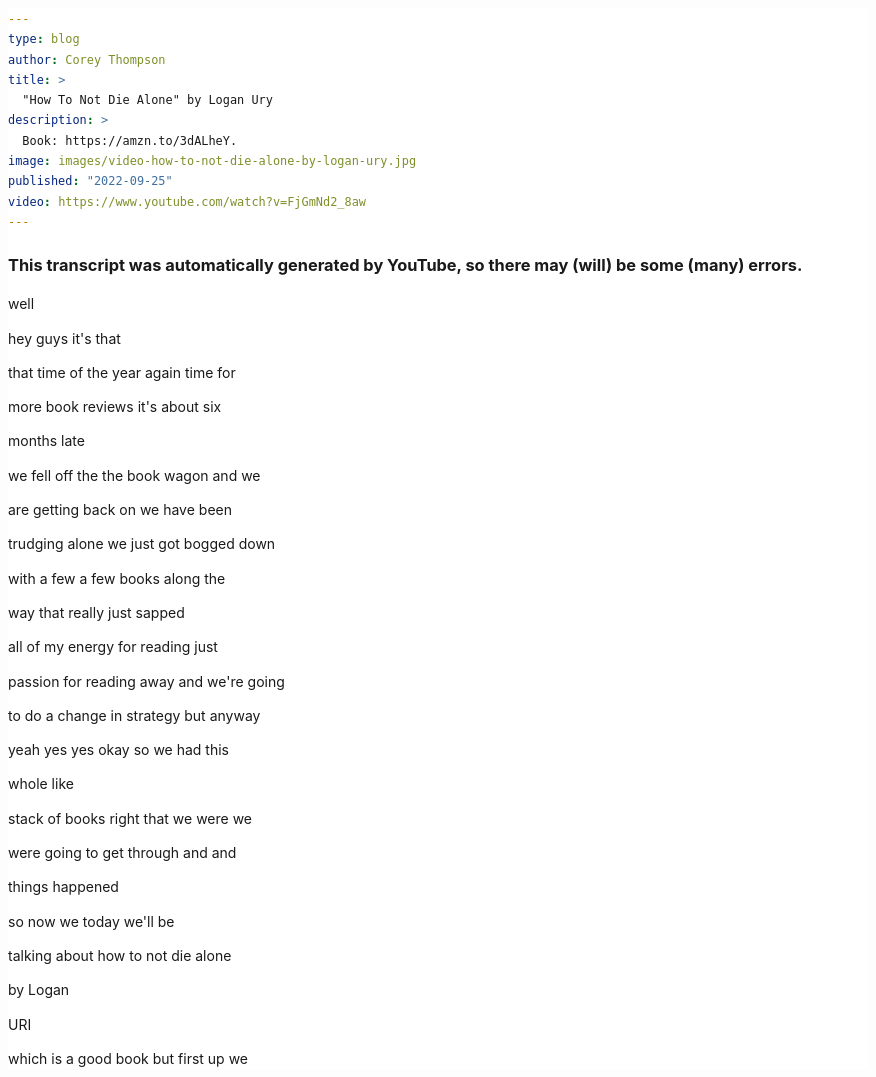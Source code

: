 ```yaml
---
type: blog
author: Corey Thompson
title: >
  "How To Not Die Alone" by Logan Ury
description: >
  Book: https://amzn.to/3dALheY.
image: images/video-how-to-not-die-alone-by-logan-ury.jpg
published: "2022-09-25"
video: https://www.youtube.com/watch?v=FjGmNd2_8aw
---
```

### This transcript was automatically generated by YouTube, so there may (will) be some (many) errors.

well

hey guys it&#39;s that

that time of the year again time for

more book reviews it&#39;s about six

months late

we fell off the the book wagon and we

are getting back on we have been

trudging alone we just got bogged down

with a few a few books along the

way that really just sapped

all of my energy for reading just

passion for reading away and we&#39;re going

to do a change in strategy but anyway

yeah yes yes okay so we had this

whole like

stack of books right that we were we

were going to get through and and

things happened

so now we today we&#39;ll be

talking about how to not die alone

by Logan

URI

which is a good book but first up we
